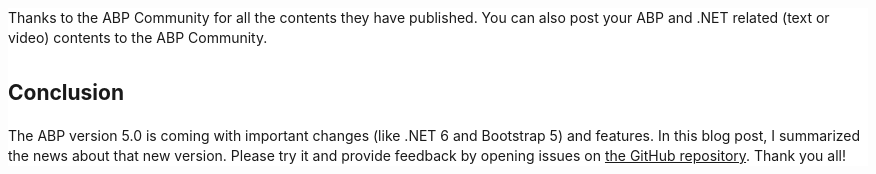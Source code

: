 Thanks to the ABP Community for all the contents they have published. You can also post your ABP and .NET related (text or video) contents to the ABP Community.

## Conclusion

The ABP version 5.0 is coming with important changes (like .NET 6 and Bootstrap 5) and features. In this blog post, I summarized the news about that new version. Please try it and provide feedback by opening issues on [the GitHub repository](https://github.com/abpframework/abp). Thank you all!
